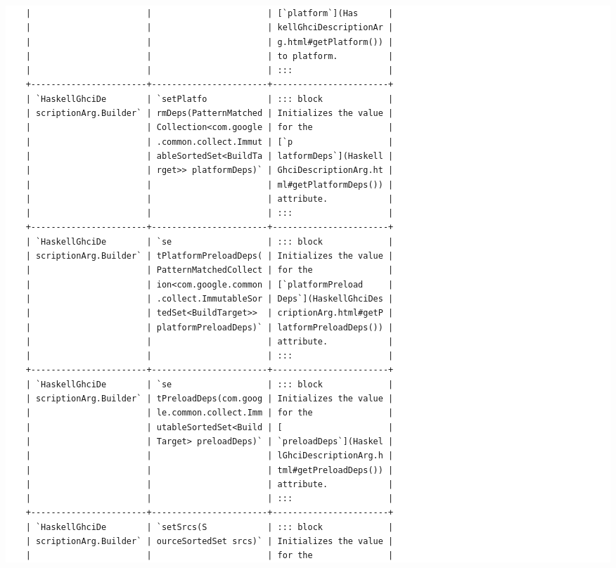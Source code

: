         |                       |                       | [`platform`](Has      |
        |                       |                       | kellGhciDescriptionAr |
        |                       |                       | g.html#getPlatform()) |
        |                       |                       | to platform.          |
        |                       |                       | :::                   |
        +-----------------------+-----------------------+-----------------------+
        | `HaskellGhciDe        | `setPlatfo            | ::: block             |
        | scriptionArg.Builder` | rmDeps​(PatternMatched | Initializes the value |
        |                       | Collection<com.google | for the               |
        |                       | .common.collect.Immut | [`p                   |
        |                       | ableSortedSet<BuildTa | latformDeps`](Haskell |
        |                       | rget>> platformDeps)` | GhciDescriptionArg.ht |
        |                       |                       | ml#getPlatformDeps()) |
        |                       |                       | attribute.            |
        |                       |                       | :::                   |
        +-----------------------+-----------------------+-----------------------+
        | `HaskellGhciDe        | `se                   | ::: block             |
        | scriptionArg.Builder` | tPlatformPreloadDeps​( | Initializes the value |
        |                       | PatternMatchedCollect | for the               |
        |                       | ion<com.google.common | [`platformPreload     |
        |                       | .collect.ImmutableSor | Deps`](HaskellGhciDes |
        |                       | tedSet<BuildTarget>>  | criptionArg.html#getP |
        |                       | platformPreloadDeps)` | latformPreloadDeps()) |
        |                       |                       | attribute.            |
        |                       |                       | :::                   |
        +-----------------------+-----------------------+-----------------------+
        | `HaskellGhciDe        | `se                   | ::: block             |
        | scriptionArg.Builder` | tPreloadDeps​(com.goog | Initializes the value |
        |                       | le.common.collect.Imm | for the               |
        |                       | utableSortedSet<Build | [                     |
        |                       | Target> preloadDeps)` | `preloadDeps`](Haskel |
        |                       |                       | lGhciDescriptionArg.h |
        |                       |                       | tml#getPreloadDeps()) |
        |                       |                       | attribute.            |
        |                       |                       | :::                   |
        +-----------------------+-----------------------+-----------------------+
        | `HaskellGhciDe        | `setSrcs​(S            | ::: block             |
        | scriptionArg.Builder` | ourceSortedSet srcs)` | Initializes the value |
        |                       |                       | for the               |